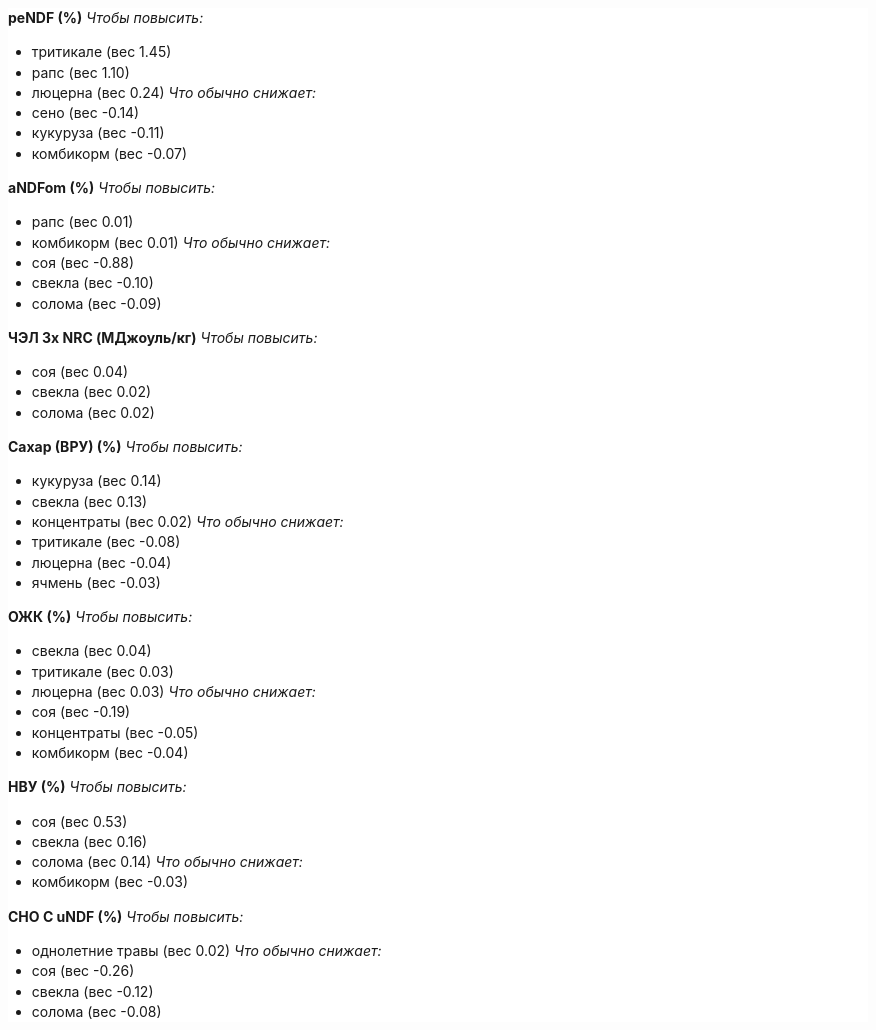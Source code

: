 **peNDF (%)**
_Чтобы повысить:_
- тритикале (вес 1.45)
- рапс (вес 1.10)
- люцерна (вес 0.24)
_Что обычно снижает:_
- сено (вес -0.14)
- кукуруза (вес -0.11)
- комбикорм (вес -0.07)

**aNDFom (%)**
_Чтобы повысить:_
- рапс (вес 0.01)
- комбикорм (вес 0.01)
_Что обычно снижает:_
- соя (вес -0.88)
- свекла (вес -0.10)
- солома (вес -0.09)

**ЧЭЛ 3x NRC (МДжоуль/кг)**
_Чтобы повысить:_
- соя (вес 0.04)
- свекла (вес 0.02)
- солома (вес 0.02)

**Сахар (ВРУ) (%)**
_Чтобы повысить:_
- кукуруза (вес 0.14)
- свекла (вес 0.13)
- концентраты (вес 0.02)
_Что обычно снижает:_
- тритикале (вес -0.08)
- люцерна (вес -0.04)
- ячмень (вес -0.03)

**ОЖК (%)**
_Чтобы повысить:_
- свекла (вес 0.04)
- тритикале (вес 0.03)
- люцерна (вес 0.03)
_Что обычно снижает:_
- соя (вес -0.19)
- концентраты (вес -0.05)
- комбикорм (вес -0.04)

**НВУ (%)**
_Чтобы повысить:_
- соя (вес 0.53)
- свекла (вес 0.16)
- солома (вес 0.14)
_Что обычно снижает:_
- комбикорм (вес -0.03)

**CHO C uNDF (%)**
_Чтобы повысить:_
- однолетние травы (вес 0.02)
_Что обычно снижает:_
- соя (вес -0.26)
- свекла (вес -0.12)
- солома (вес -0.08)
